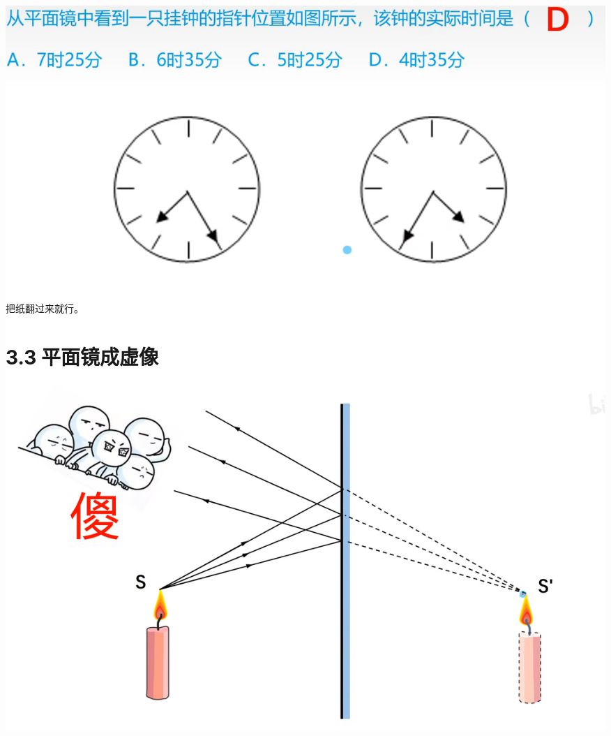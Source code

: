 ![image-20221017192129290](assets/image-20221017192129290.png)

把纸翻过来就行。

# 3.3 平面镜成虚像

![image-20221017192442847](assets/image-20221017192442847.png)
